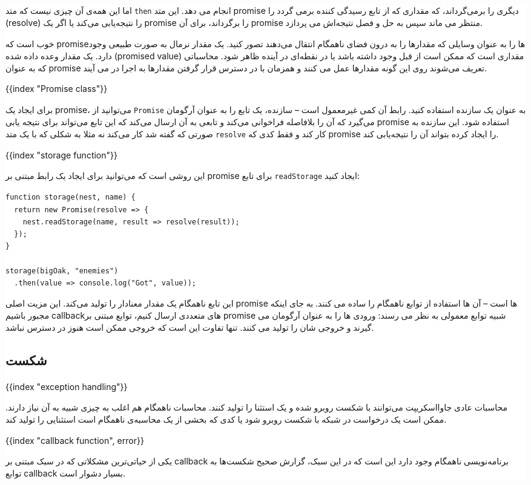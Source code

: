 اما این همه‌ی آن چیزی نیست که متد `then` انجام می دهد. این متد promise دیگری را
برمی‌گرداند، که مقداری که از تابع رسیدگی کننده برمی گردد را (resolve) را
نتیجه‌یابی می‌کند یا اگر یک promise را برگرداند، برای آن promise منتظر می ماند
سپس به حل و فصل نتیجه‌اش می پردازد.

خوب است که promiseها را به عنوان وسایلی که مقدارها را به درون فضای ناهمگام
انتقال می‌دهند تصور کنید. یک مقدار نرمال به صورت طبیعی وجود دارد. یک مقدار وعده داده
شده (promised value) مقداری است که ممکن است از قبل وجود داشته باشد یا در نقطه‌ای
در آینده ظاهر شود. محاسباتی که به عنوان promise تعریف می‌شوند روی این گونه
مقدارها عمل می کنند و همزمان با در دسترس قرار گرفتن مقدارها به اجرا در می آیند.

{{index "Promise class"}}

برای ایجاد یک promise، می‌توانید از `Promise` به عنوان یک سازنده استفاده کنید.
رابط آن کمی غیرمعمول است – سازنده، یک تابع را به عنوان آرگومان می‌گیرد که آن
را بلافاصله فراخوانی می‌کند و تابعی به آن ارسال می‌کند که این تابع می‌تواند برای
نتیجه یابی promise استفاده شود. این سازنده به صورتی که گفته شد کار می‌کند نه مثلا
به شکلی که با یک متد ‍`resolve` کار کند و فقط کدی که promise را ایجاد کرده بتواند آن را نتیجه‌یابی کند.


{{index "storage function"}}

این روشی است که می‌توانید برای ایجاد یک رابط مبتنی بر promise برای تابع
`readStorage` ایجاد کنید:

```{includeCode: "top_lines: 5"}
function storage(nest, name) {
  return new Promise(resolve => {
    nest.readStorage(name, result => resolve(result));
  });
}

storage(bigOak, "enemies")
  .then(value => console.log("Got", value));
```
این تابع ناهمگام یک مقدار معنادار را تولید می‌کند. این مزیت اصلی promise ها است
– آن ها استفاده از توابع ناهمگام را ساده می کنند. به جای اینکه مجبور باشیم
callbackهای متعددی ارسال کنیم، توابع مبتنی بر promise شبیه توابع معمولی به نظر
می رسند: ورودی ها را به عنوان آرگومان می گیرند و خروجی شان را تولید می کنند.
تنها تفاوت این است که خروجی ممکن است هنوز در دسترس نباشد.

## شکست

{{index "exception handling"}}

محاسبات عادی جاوااسکریپت می‌توانند با شکست روبرو شده و یک استثنا را تولید کنند.
محاسبات ناهمگام هم اغلب به چیزی شبیه به آن نیاز دارند. ممکن است یک درخواست در
شبکه با شکست روبرو شود یا کدی که بخشی از یک محاسبه‌ی ناهمگام است استثنایی را
تولید کند.

{{index "callback function", error}}

یکی از حیاتی‌ترین مشکلاتی که در سبک مبتنی بر callback برنامه‌نویسی ناهمگام وجود
دارد این است که در این سبک، گزارش صحیح شکست‌ها به توابع callback بسیار دشوار
است.
